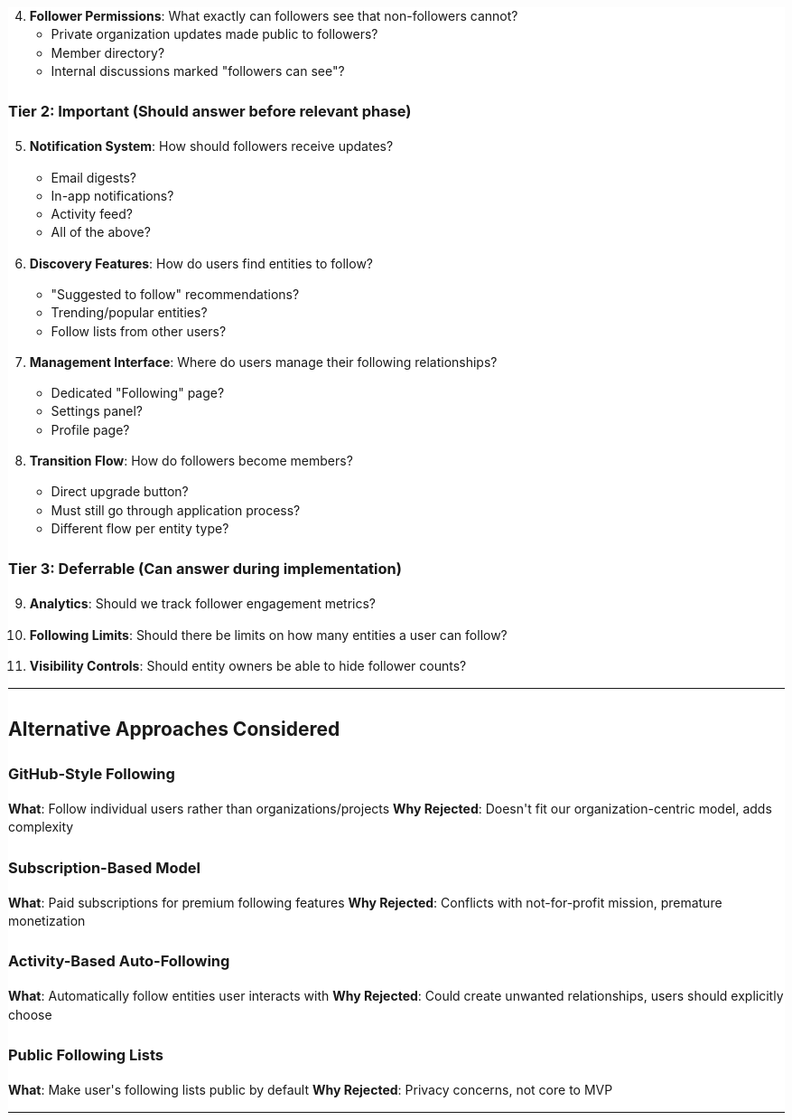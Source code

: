 4. **Follower Permissions**: What exactly can followers see that non-followers cannot?
   - Private organization updates made public to followers?
   - Member directory?
   - Internal discussions marked "followers can see"?

### Tier 2: Important (Should answer before relevant phase)

5. **Notification System**: How should followers receive updates?
   - Email digests?
   - In-app notifications?
   - Activity feed?
   - All of the above?

6. **Discovery Features**: How do users find entities to follow?
   - "Suggested to follow" recommendations?
   - Trending/popular entities?
   - Follow lists from other users?

7. **Management Interface**: Where do users manage their following relationships?
   - Dedicated "Following" page?
   - Settings panel?
   - Profile page?

8. **Transition Flow**: How do followers become members?
   - Direct upgrade button?
   - Must still go through application process?
   - Different flow per entity type?

### Tier 3: Deferrable (Can answer during implementation)

9. **Analytics**: Should we track follower engagement metrics?

10. **Following Limits**: Should there be limits on how many entities a user can follow?

11. **Visibility Controls**: Should entity owners be able to hide follower counts?

---

## Alternative Approaches Considered

### GitHub-Style Following
**What**: Follow individual users rather than organizations/projects
**Why Rejected**: Doesn't fit our organization-centric model, adds complexity

### Subscription-Based Model  
**What**: Paid subscriptions for premium following features
**Why Rejected**: Conflicts with not-for-profit mission, premature monetization

### Activity-Based Auto-Following
**What**: Automatically follow entities user interacts with
**Why Rejected**: Could create unwanted relationships, users should explicitly choose

### Public Following Lists
**What**: Make user's following lists public by default
**Why Rejected**: Privacy concerns, not core to MVP

---